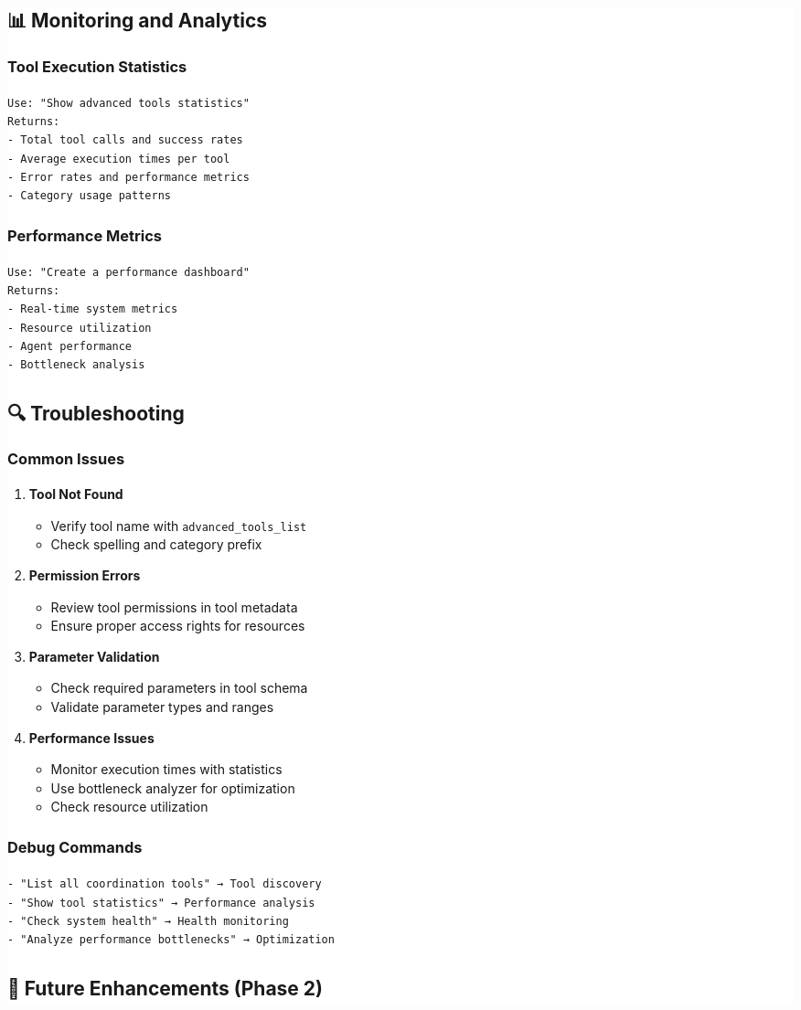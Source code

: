 ## 📊 Monitoring and Analytics

### Tool Execution Statistics
```plaintext
Use: "Show advanced tools statistics"
Returns:
- Total tool calls and success rates
- Average execution times per tool
- Error rates and performance metrics
- Category usage patterns
```

### Performance Metrics
```plaintext
Use: "Create a performance dashboard"
Returns:
- Real-time system metrics
- Resource utilization
- Agent performance
- Bottleneck analysis
```

## 🔍 Troubleshooting

### Common Issues

1. **Tool Not Found**
   - Verify tool name with `advanced_tools_list`
   - Check spelling and category prefix

2. **Permission Errors**
   - Review tool permissions in tool metadata
   - Ensure proper access rights for resources

3. **Parameter Validation**
   - Check required parameters in tool schema
   - Validate parameter types and ranges

4. **Performance Issues**
   - Monitor execution times with statistics
   - Use bottleneck analyzer for optimization
   - Check resource utilization

### Debug Commands
```plaintext
- "List all coordination tools" → Tool discovery
- "Show tool statistics" → Performance analysis  
- "Check system health" → Health monitoring
- "Analyze performance bottlenecks" → Optimization
```

## 🚀 Future Enhancements (Phase 2)
